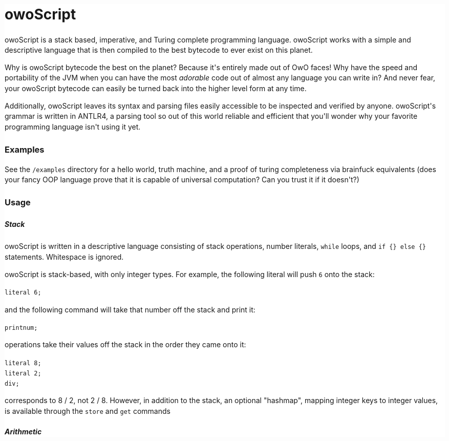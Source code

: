 # owoScript

owoScript is a stack based, imperative, and Turing complete programming language. 
owoScript works with a simple and descriptive language 
that is then compiled to the best bytecode to ever exist on this planet.

Why is owoScript bytecode the best on the planet? Because it's entirely made out of 
OwO faces! Why have the speed and portability of the JVM when you can have the most *adorable* 
code out of almost any language you can write in? And never fear, your owoScript bytecode can easily be turned
back into the higher level form at any time.

Additionally, owoScript leaves its syntax and parsing files easily accessible to be inspected and verified by 
anyone. owoScript's grammar is written in ANTLR4, a parsing tool so out of this world reliable and efficient that 
you'll wonder why your favorite programming language isn't using it yet.

### Examples
See the `/examples` directory for a hello world, truth machine, and a proof of turing completeness via 
brainfuck equivalents (does your fancy OOP language prove that it is capable of universal computation? 
Can you trust it if it doesn't?)

### Usage

##### Stack

owoScript is written in a descriptive language consisting of stack operations, number literals, 
`while` loops, and `if {} else {}` statements.
Whitespace is ignored. 

owoScript is stack-based, with only integer types. For example, 
the following literal will push `6` onto the stack:
```
literal 6;
```
and the following command will take that number off the stack and print it:
```
printnum;
```
operations take their values off the stack in the order they came onto it:
```
literal 8;
literal 2;
div;
```
corresponds to 8 / 2, not 2 / 8. However, in addition to the stack, an optional "hashmap", 
mapping integer keys to integer values, is available through the `store` and `get` commands

##### Arithmetic 
